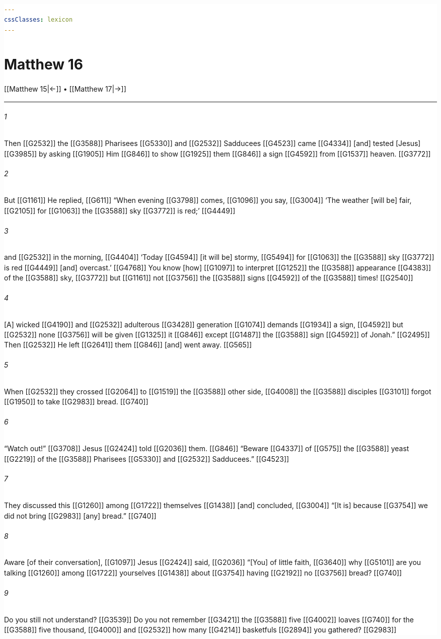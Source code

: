 ```yaml
---
cssClasses: lexicon
---
```


# Matthew 16

[[Matthew 15|←]] • [[Matthew 17|→]]

---

###### 1
Then [[G2532]] the [[G3588]] Pharisees [[G5330]] and [[G2532]] Sadducees [[G4523]] came [[G4334]] [and] tested [Jesus] [[G3985]] by asking [[G1905]] Him [[G846]] to show [[G1925]] them [[G846]] a sign [[G4592]] from [[G1537]] heaven. [[G3772]]

###### 2
But [[G1161]] He replied, [[G611]] “When evening [[G3798]] comes, [[G1096]] you say, [[G3004]] ‘The weather [will be] fair, [[G2105]] for [[G1063]] the [[G3588]] sky [[G3772]] is red;’ [[G4449]]

###### 3
and [[G2532]] in the morning, [[G4404]] ‘Today [[G4594]] [it will be] stormy, [[G5494]] for [[G1063]] the [[G3588]] sky [[G3772]] is red [[G4449]] [and] overcast.’ [[G4768]] You know [how] [[G1097]] to interpret [[G1252]] the [[G3588]] appearance [[G4383]] of the [[G3588]] sky, [[G3772]] but [[G1161]] not [[G3756]] the [[G3588]] signs [[G4592]] of the [[G3588]] times! [[G2540]]

###### 4
[A] wicked [[G4190]] and [[G2532]] adulterous [[G3428]] generation [[G1074]] demands [[G1934]] a sign, [[G4592]] but [[G2532]] none [[G3756]] will be given [[G1325]] it [[G846]] except [[G1487]] the [[G3588]] sign [[G4592]] of Jonah.” [[G2495]] Then [[G2532]] He left [[G2641]] them [[G846]] [and] went away. [[G565]]

###### 5
When [[G2532]] they crossed [[G2064]] to [[G1519]] the [[G3588]] other side, [[G4008]] the [[G3588]] disciples [[G3101]] forgot [[G1950]] to take [[G2983]] bread. [[G740]]

###### 6
“Watch out!” [[G3708]] Jesus [[G2424]] told [[G2036]] them. [[G846]] “Beware [[G4337]] of [[G575]] the [[G3588]] yeast [[G2219]] of the [[G3588]] Pharisees [[G5330]] and [[G2532]] Sadducees.” [[G4523]]

###### 7
They discussed this [[G1260]] among [[G1722]] themselves [[G1438]] [and] concluded, [[G3004]] “[It is] because [[G3754]] we did not bring [[G2983]] [any] bread.” [[G740]]

###### 8
Aware [of their conversation], [[G1097]] Jesus [[G2424]] said, [[G2036]] “[You] of little faith, [[G3640]] why [[G5101]] are you talking [[G1260]] among [[G1722]] yourselves [[G1438]] about [[G3754]] having [[G2192]] no [[G3756]] bread? [[G740]]

###### 9
Do you still not understand? [[G3539]] Do you not remember [[G3421]] the [[G3588]] five [[G4002]] loaves [[G740]] for the [[G3588]] five thousand, [[G4000]] and [[G2532]] how many [[G4214]] basketfuls [[G2894]] you gathered? [[G2983]]

